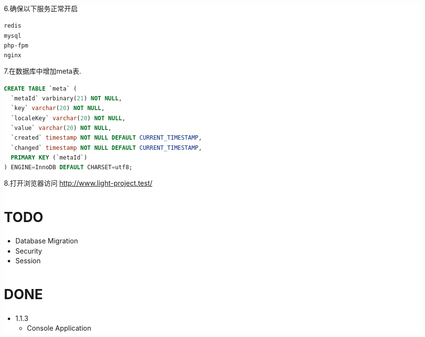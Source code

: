 
6.确保以下服务正常开启
```
redis
mysql
php-fpm
nginx
```


7.在数据库中增加meta表.

```sql
CREATE TABLE `meta` (
  `metaId` varbinary(21) NOT NULL,
  `key` varchar(20) NOT NULL,
  `localeKey` varchar(20) NOT NULL,
  `value` varchar(20) NOT NULL,
  `created` timestamp NOT NULL DEFAULT CURRENT_TIMESTAMP,
  `changed` timestamp NOT NULL DEFAULT CURRENT_TIMESTAMP,
  PRIMARY KEY (`metaId`)
) ENGINE=InnoDB DEFAULT CHARSET=utf8;
```

8.打开浏览器访问 http://www.light-project.test/

# TODO

- Database Migration
- Security
- Session

# DONE

- 1.1.3
    - Console Application